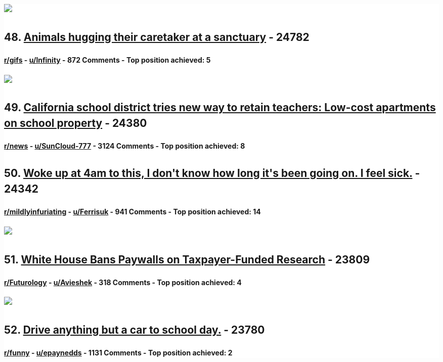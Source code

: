 <a href="https://i.redd.it/yncirviuhml91.jpg"><img src="https://b.thumbs.redditmedia.com/9_o803-vYOUc6u-glX7YcRruLJWHNhnM7vHA0sbBEFQ.jpg"></img></a>

## 48. [Animals hugging their caretaker at a sanctuary](http://reddit.com/r/gifs/comments/x4rgue/animals_hugging_their_caretaker_at_a_sanctuary/) - 24782
#### [r/gifs](http://reddit.com/r/gifs) - [u/lnfinity](http://reddit.com/u/lnfinity) - 872 Comments - Top position achieved: 5

<a href="https://gfycat.com/reflectinggrimhypacrosaurus"><img src="https://b.thumbs.redditmedia.com/yab2RAwiFkJ-QkYHlLEOnh_CaVKUwjsecCkfjIFYbSM.jpg"></img></a>

## 49. [California school district tries new way to retain teachers: Low-cost apartments on school property](http://reddit.com/r/news/comments/x4q37n/california_school_district_tries_new_way_to/) - 24380
#### [r/news](http://reddit.com/r/news) - [u/SunCloud-777](http://reddit.com/u/SunCloud-777) - 3124 Comments - Top position achieved: 8

## 50. [Woke up at 4am to this, I don't know how long it's been going on. I feel sick.](http://reddit.com/r/mildlyinfuriating/comments/x4nujy/woke_up_at_4am_to_this_i_dont_know_how_long_its/) - 24342
#### [r/mildlyinfuriating](http://reddit.com/r/mildlyinfuriating) - [u/Ferrisuk](http://reddit.com/u/Ferrisuk) - 941 Comments - Top position achieved: 14

<a href="https://i.imgur.com/dZlOsOV.jpg"><img src="https://b.thumbs.redditmedia.com/5HgjHE1yTgzFfHbhebl2M7RFT4Il9tDXQdTYxb4LBXA.jpg"></img></a>

## 51. [White House Bans Paywalls on Taxpayer-Funded Research](http://reddit.com/r/Futurology/comments/x4pywh/white_house_bans_paywalls_on_taxpayerfunded/) - 23809
#### [r/Futurology](http://reddit.com/r/Futurology) - [u/Avieshek](http://reddit.com/u/Avieshek) - 318 Comments - Top position achieved: 4

<a href="https://www.extremetech.com/extreme/339162-white-house-bans-paywalls-on-taxpayer-funded-research"><img src="https://b.thumbs.redditmedia.com/xAXcNyfUWI53iyYm1VQ8inCdCiZY6WkZ8muo5qJqD-U.jpg"></img></a>

## 52. [Drive anything but a car to school day.](http://reddit.com/r/funny/comments/x4rju7/drive_anything_but_a_car_to_school_day/) - 23780
#### [r/funny](http://reddit.com/r/funny) - [u/epaynedds](http://reddit.com/u/epaynedds) - 1131 Comments - Top position achieved: 2
